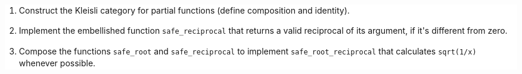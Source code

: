 1. Construct the Kleisli category for partial functions (define composition and identity).

2. Implement the embellished function `safe_reciprocal` that returns a valid reciprocal of its argument, if it's different from zero.

3. Compose the functions `safe_root` and `safe_reciprocal` to implement   `safe_root_reciprocal` that calculates `sqrt(1/x)`   whenever possible.

